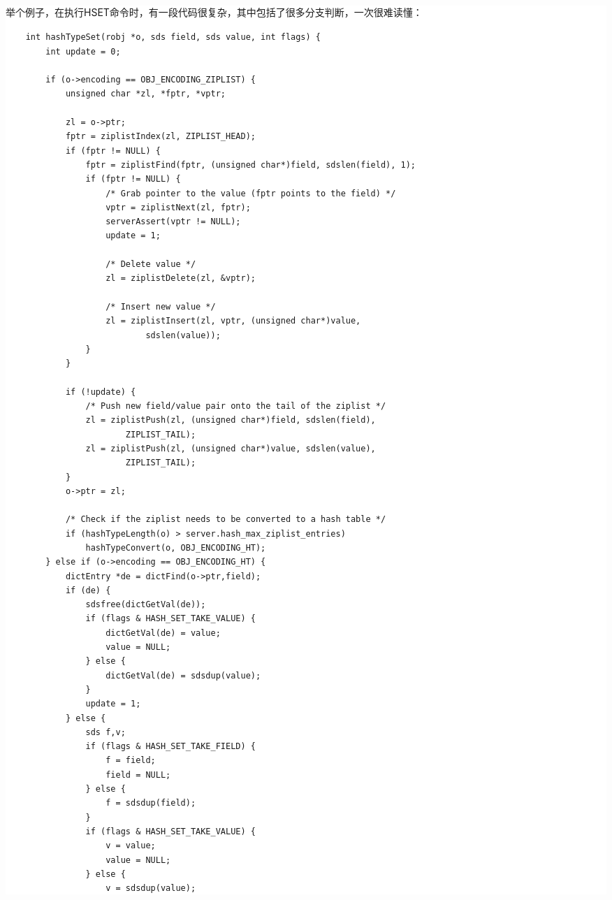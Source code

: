 举个例子，在执行HSET命令时，有一段代码很复杂，其中包括了很多分支判断，一次很难读懂：

```
    int hashTypeSet(robj *o, sds field, sds value, int flags) {
        int update = 0;
    
        if (o->encoding == OBJ_ENCODING_ZIPLIST) {
            unsigned char *zl, *fptr, *vptr;
    
            zl = o->ptr;
            fptr = ziplistIndex(zl, ZIPLIST_HEAD);
            if (fptr != NULL) {
                fptr = ziplistFind(fptr, (unsigned char*)field, sdslen(field), 1);
                if (fptr != NULL) {
                    /* Grab pointer to the value (fptr points to the field) */
                    vptr = ziplistNext(zl, fptr);
                    serverAssert(vptr != NULL);
                    update = 1;
    
                    /* Delete value */
                    zl = ziplistDelete(zl, &vptr);
    
                    /* Insert new value */
                    zl = ziplistInsert(zl, vptr, (unsigned char*)value,
                            sdslen(value));
                }
            }
    
            if (!update) {
                /* Push new field/value pair onto the tail of the ziplist */
                zl = ziplistPush(zl, (unsigned char*)field, sdslen(field),
                        ZIPLIST_TAIL);
                zl = ziplistPush(zl, (unsigned char*)value, sdslen(value),
                        ZIPLIST_TAIL);
            }
            o->ptr = zl;
    
            /* Check if the ziplist needs to be converted to a hash table */
            if (hashTypeLength(o) > server.hash_max_ziplist_entries)
                hashTypeConvert(o, OBJ_ENCODING_HT);
        } else if (o->encoding == OBJ_ENCODING_HT) {
            dictEntry *de = dictFind(o->ptr,field);
            if (de) {
                sdsfree(dictGetVal(de));
                if (flags & HASH_SET_TAKE_VALUE) {
                    dictGetVal(de) = value;
                    value = NULL;
                } else {
                    dictGetVal(de) = sdsdup(value);
                }
                update = 1;
            } else {
                sds f,v;
                if (flags & HASH_SET_TAKE_FIELD) {
                    f = field;
                    field = NULL;
                } else {
                    f = sdsdup(field);
                }
                if (flags & HASH_SET_TAKE_VALUE) {
                    v = value;
                    value = NULL;
                } else {
                    v = sdsdup(value);
```